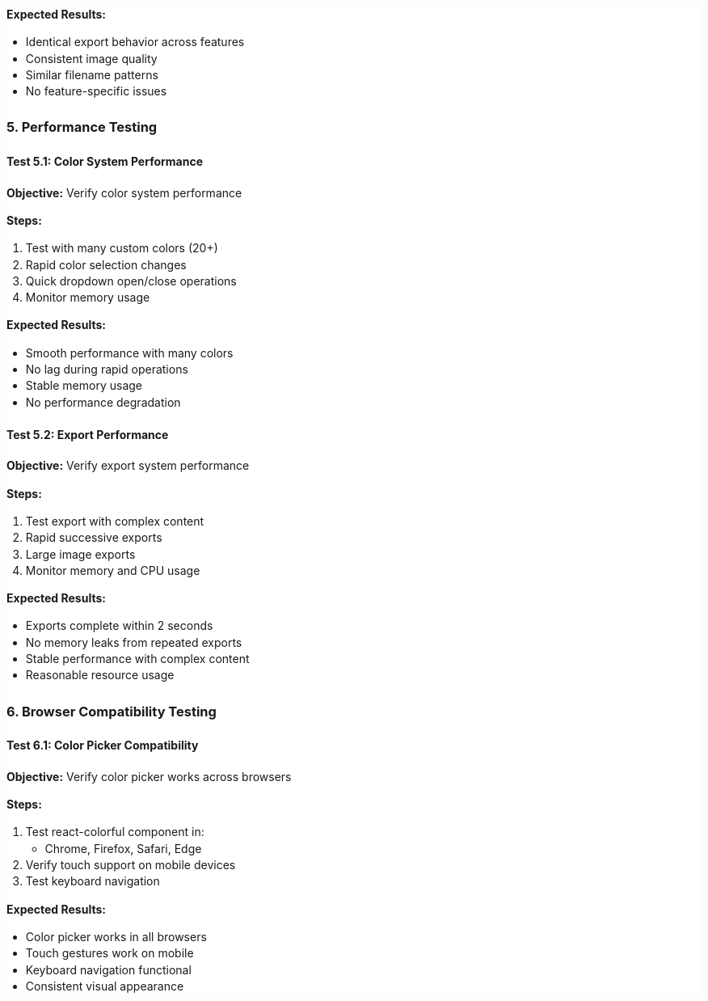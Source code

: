 **Expected Results:**
- Identical export behavior across features
- Consistent image quality
- Similar filename patterns
- No feature-specific issues

### 5. Performance Testing

#### Test 5.1: Color System Performance
**Objective:** Verify color system performance

**Steps:**
1. Test with many custom colors (20+)
2. Rapid color selection changes
3. Quick dropdown open/close operations
4. Monitor memory usage

**Expected Results:**
- Smooth performance with many colors
- No lag during rapid operations
- Stable memory usage
- No performance degradation

#### Test 5.2: Export Performance
**Objective:** Verify export system performance

**Steps:**
1. Test export with complex content
2. Rapid successive exports
3. Large image exports
4. Monitor memory and CPU usage

**Expected Results:**
- Exports complete within 2 seconds
- No memory leaks from repeated exports
- Stable performance with complex content
- Reasonable resource usage

### 6. Browser Compatibility Testing

#### Test 6.1: Color Picker Compatibility
**Objective:** Verify color picker works across browsers

**Steps:**
1. Test react-colorful component in:
   - Chrome, Firefox, Safari, Edge
2. Verify touch support on mobile devices
3. Test keyboard navigation

**Expected Results:**
- Color picker works in all browsers
- Touch gestures work on mobile
- Keyboard navigation functional
- Consistent visual appearance
